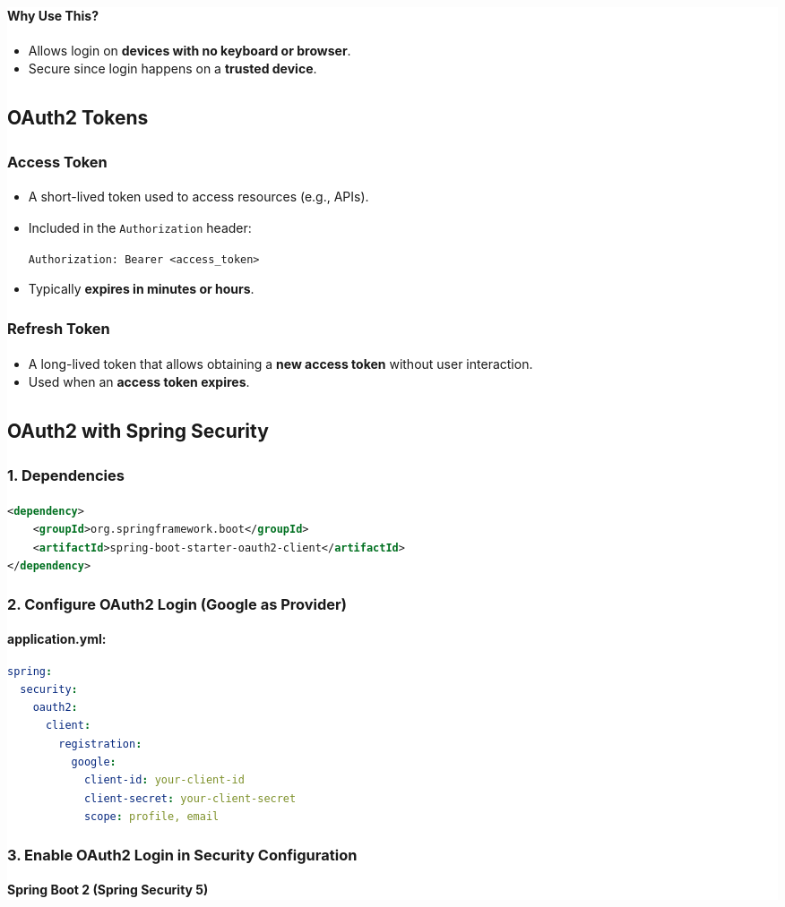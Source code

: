 #### **Why Use This?**

* Allows login on **devices with no keyboard or browser**.
* Secure since login happens on a **trusted device**.

## **OAuth2 Tokens**

### **Access Token**

* A short-lived token used to access resources (e.g., APIs).
*   Included in the `Authorization` header:

    ```
    Authorization: Bearer <access_token>
    ```
* Typically **expires in minutes or hours**.

### **Refresh Token**

* A long-lived token that allows obtaining a **new access token** without user interaction.
* Used when an **access token expires**.

## **OAuth2 with Spring Security**

### **1. Dependencies**

```xml
<dependency>
    <groupId>org.springframework.boot</groupId>
    <artifactId>spring-boot-starter-oauth2-client</artifactId>
</dependency>
```

### **2. Configure OAuth2 Login (Google as Provider)**

**application.yml:**

```yaml
spring:
  security:
    oauth2:
      client:
        registration:
          google:
            client-id: your-client-id
            client-secret: your-client-secret
            scope: profile, email
```

### **3. Enable OAuth2 Login in Security Configuration**

**Spring Boot 2 (Spring Security 5)**
